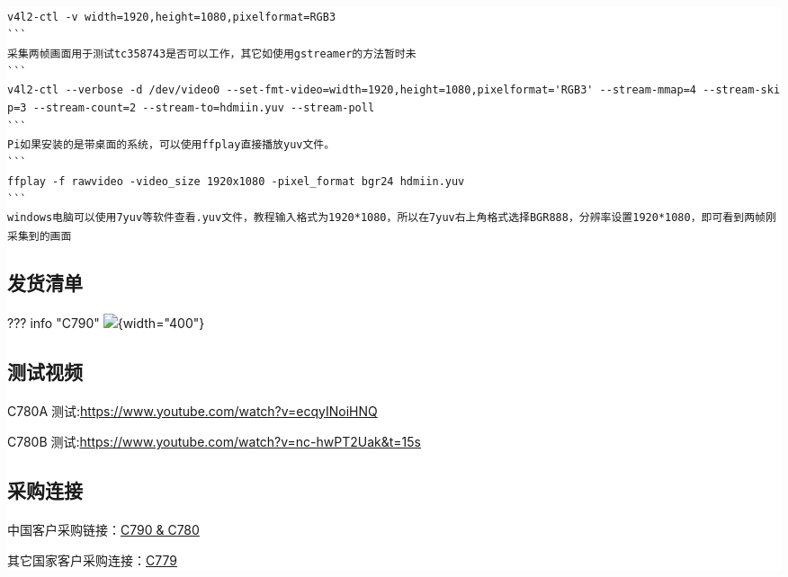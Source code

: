     v4l2-ctl -v width=1920,height=1080,pixelformat=RGB3
    ```
    采集两帧画面用于测试tc358743是否可以工作，其它如使用gstreamer的方法暂时未
    ```
    v4l2-ctl --verbose -d /dev/video0 --set-fmt-video=width=1920,height=1080,pixelformat='RGB3' --stream-mmap=4 --stream-skip=3 --stream-count=2 --stream-to=hdmiin.yuv --stream-poll
    ```
    Pi如果安装的是带桌面的系统，可以使用ffplay直接播放yuv文件。
    ```
    ffplay -f rawvideo -video_size 1920x1080 -pixel_format bgr24 hdmiin.yuv 
    ```
    windows电脑可以使用7yuv等软件查看.yuv文件，教程输入格式为1920*1080，所以在7yuv右上角格式选择BGR888，分辨率设置1920*1080，即可看到两帧刚采集到的画面


## **发货清单**
??? info "C790"
    ![](assets/images/hdmi-csi-i2s/c790-packing-list.png){width="400"}

## **测试视频**
C780A 测试:https://www.youtube.com/watch?v=ecqyINoiHNQ

C780B 测试:https://www.youtube.com/watch?v=nc-hwPT2Uak&t=15s

## **采购连接**
中国客户采购链接：<a href="https://www.aliexpress.com/item/1005002861310912.html?pdp_ext_f=%7B%22sku_id%22:%2212000022635165947%22,%22ship_from%22:%22CN%22%7D&gps-id=pcStoreJustForYou&scm=1007.23125.137358.0&scm_id=1007.23125.137358.0&scm-url=1007.23125.137358.0&pvid=8e29d7e9-f257-4f20-a0b2-c2bff6a048d6&spm=a2g0o.store_pc_home.smartJustForYou_6000897758043.1" target="_blank">C790 & C780</a>

其它国家客户采购连接：<a href="https://www.aliexpress.com/item/1005003033156483.html?spm=a2g0o.productlist.0.0.36f93cc2DFaouV&algo_pvid=2bfab2d1-a9c7-4c29-9434-2f451401d0e1&algo_exp_id=2bfab2d1-a9c7-4c29-9434-2f451401d0e1-9&pdp_ext_f=%7B%22sku_id%22%3A%2212000023351081819%22%7D" target="_blank">C779</a>
